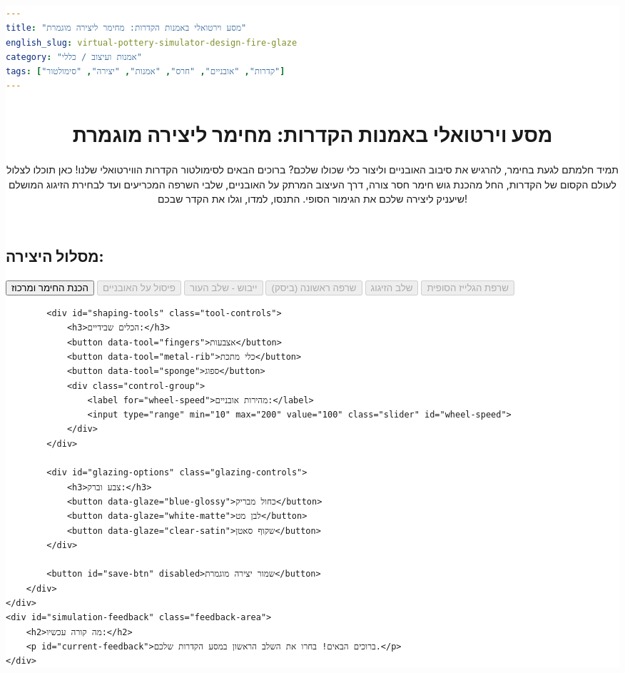 ```yaml
---
title: "מסע וירטואלי באמנות הקדרות: מחימר ליצירה מוגמרת"
english_slug: virtual-pottery-simulator-design-fire-glaze
category: "אמנות ועיצוב / כללי"
tags: ["קדרות", "אובניים", "חרס", "אמנות", "יצירה", "סימולטור"]
---
```

<header class="page-header">
    <h1>מסע וירטואלי באמנות הקדרות: מחימר ליצירה מוגמרת</h1>
    <p class="intro-text">תמיד חלמתם לגעת בחימר, להרגיש את סיבוב האובניים וליצור כלי שכולו שלכם? ברוכים הבאים לסימולטור הקדרות הווירטואלי שלנו! כאן תוכלו לצלול לעולם הקסום של הקדרות, החל מהכנת גוש חימר חסר צורה, דרך העיצוב המרתק על האובניים, שלבי השרפה המכריעים ועד לבחירת הזיגוג המושלם שיעניק ליצירה שלכם את הגימור הסופי. התנסו, למדו, וגלו את הקדר שבכם!</p>
</header>

<div class="pottery-simulator">
    <div class="simulator-area">
        <div id="pottery-stage" class="stage-clay-prep">
            <div class="clay-mass"></div>
            <div class="pottery-wheel"></div>
        </div>
        <div id="simulation-controls" class="controls">
            <h2>מסלול היצירה:</h2>
            <button data-stage="clay-prep" class="stage-button">הכנת החימר ומרכוז</button>
            <button data-stage="shaping" class="stage-button" disabled>פיסול על האובניים</button>
            <button data-stage="drying" class="stage-button" disabled>ייבוש - שלב העור</button>
            <button data-stage="bisque" class="stage-button" disabled>שרפה ראשונה (ביסק)</button>
            <button data-stage="glazing" class="stage-button" disabled>שלב הזיגוג</button>
            <button data-stage="glaze-fire" class="stage-button" disabled>שרפת הגלייז הסופית</button>
            
            <div id="shaping-tools" class="tool-controls">
                <h3>הכלים שבידיים:</h3>
                <button data-tool="fingers">אצבעות</button>
                <button data-tool="metal-rib">כלי מתכת</button>
                <button data-tool="sponge">ספוג</button>
                <div class="control-group">
                    <label for="wheel-speed">מהירות אובניים:</label>
                    <input type="range" min="10" max="200" value="100" class="slider" id="wheel-speed">
                </div>
            </div>
            
            <div id="glazing-options" class="glazing-controls">
                <h3>צבע וברק:</h3>
                <button data-glaze="blue-glossy">כחול מבריק</button>
                <button data-glaze="white-matte">לבן מט</button>
                <button data-glaze="clear-satin">שקוף סאטן</button>
            </div>
            
            <button id="save-btn" disabled>שמור יצירה מוגמרת</button>
        </div>
    </div>
    <div id="simulation-feedback" class="feedback-area">
        <h2>מה קורה עכשיו:</h2>
        <p id="current-feedback">ברוכים הבאים! בחרו את השלב הראשון במסע הקדרות שלכם.</p>
    </div>
</div>
